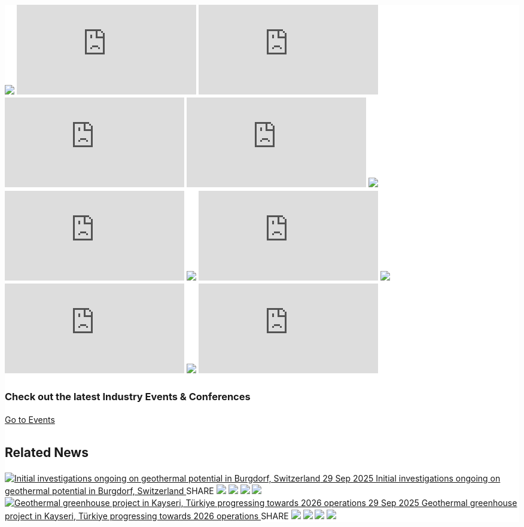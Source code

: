 [![](https://ads.thinkgeoenergy.com/images/0e10b6913875ac647e4efda896a463fd.jpg)](https://ads.thinkgeoenergy.com/delivery/cl.php?bannerid=343&zoneid=135&sig=da665187dcfafa7fb1e532b32d330868e2d71fa7ea128dc6ab851700129ef51c&oadest=https%3A%2F%2Fwww.slb.com%2Fproducts-and-services%2Fscaling-new-energy-systems%2Fgeothermal%2Fgeothermal-consulting-services%3Futm_medium%3Dpaid%26utm_term%3Dbanner-ad%26utm_campaign%3D2025-geothermex-consulting-services-awareness)
![](https://ads.thinkgeoenergy.com/delivery/lg.php?bannerid=343&campaignid=1&zoneid=135&loc=https%3A%2F%2Fwww.thinkgeoenergy.com%2Fregistration-open-underground-thermal-energy-storage-symposium-zurich-6-october-2025%2F&cb=971cee24d9)
[![](https://ads.thinkgeoenergy.com/delivery/avw.php?zoneid=12&cb=0&n=a5182671)](https://ads.thinkgeoenergy.com/delivery/ck.php?n=a5182671&cb=0)
[![](https://ads.thinkgeoenergy.com/delivery/avw.php?zoneid=13&cb=0&n=a2c2aee1)](https://ads.thinkgeoenergy.com/delivery/ck.php?n=a2c2aee1&cb=0)
[![](https://ads.thinkgeoenergy.com/delivery/avw.php?zoneid=146&cb=0&n=a962a961)](https://ads.thinkgeoenergy.com/delivery/ck.php?n=a962a961&cb=0)
[![](https://ads.thinkgeoenergy.com/images/b2d37bc1f3a527628eaa8da73d21b04b.jpg)](https://ads.thinkgeoenergy.com/delivery/cl.php?bannerid=299&zoneid=148&sig=2233177e813097d19db2b291bfe270ff094861549c2805cb616fb1ee6e2dffc0&oadest=https%3A%2F%2Finco-drilling.com%2F%3F%26utm_source%3Dthink%2Bgeo%2Benergy%26utm_medium%3Ddisplay%26utm_campaign%3Dthink%2Bgeo%2Benergy%2Bwebsite%2Badvertising)
![](https://ads.thinkgeoenergy.com/delivery/lg.php?bannerid=299&campaignid=1&zoneid=148&loc=https%3A%2F%2Fwww.thinkgeoenergy.com%2Fregistration-open-underground-thermal-energy-storage-symposium-zurich-6-october-2025%2F&cb=d837074d23)
[![](https://ads.thinkgeoenergy.com/images/e7ebde4d5266b5e376df11bd37a43e9c.jpg)](https://ads.thinkgeoenergy.com/delivery/cl.php?bannerid=300&zoneid=149&sig=1eaf5ad35af15910acd4493452cce8545c2639550551eb67a44c40a5a4b0ceac&oadest=https%3A%2F%2Finco-drilling.com%2F%3F%26utm_source%3Dthink%2Bgeo%2Benergy%26utm_medium%3Ddisplay%26utm_campaign%3Dthink%2Bgeo%2Benergy%2Bwebsite%2Badvertising)
![](https://ads.thinkgeoenergy.com/delivery/lg.php?bannerid=300&campaignid=1&zoneid=149&loc=https%3A%2F%2Fwww.thinkgeoenergy.com%2Fregistration-open-underground-thermal-energy-storage-symposium-zurich-6-october-2025%2F&cb=07389d2ea8)
[![](https://ads.thinkgeoenergy.com/images/c05bbc71b38e913aaddba397f8e88435.gif)](https://ads.thinkgeoenergy.com/delivery/cl.php?bannerid=314&zoneid=150&sig=c88236cc6eca61c691af98066fcf5de828a9bd6b33f84708c43607b27f74ce70&oadest=https%3A%2F%2Fstrydefurther.com%2Findustries%2Flow-cost-low-environmental-impact-exploration-and-monitoring-solutions-for-geothermal-energy-production-2%3F%26utm_source%3Dthink%2Bgeo%2Benergy%26utm_medium%3Ddisplay%26utm_campaign%3Dthink%2Bgeo%2Benergy%2Bwebsite%2Badvertising)
![](https://ads.thinkgeoenergy.com/delivery/lg.php?bannerid=314&campaignid=1&zoneid=150&loc=https%3A%2F%2Fwww.thinkgeoenergy.com%2Fregistration-open-underground-thermal-energy-storage-symposium-zurich-6-october-2025%2F&cb=495bcf9343)
[![](https://ads.thinkgeoenergy.com/images/8a5a96ea04a2c1fe06a37e11acd687e2.gif)](https://ads.thinkgeoenergy.com/delivery/cl.php?bannerid=315&zoneid=151&sig=5ee8f7a3d59fa5621b76adae024389ccd468674329b65928694e5f0be9840501&oadest=https%3A%2F%2Fstrydefurther.com%2Findustries%2Flow-cost-low-environmental-impact-exploration-and-monitoring-solutions-for-geothermal-energy-production-2%3F%26utm_source%3Dthink%2Bgeo%2Benergy%26utm_medium%3Ddisplay%26utm_campaign%3Dthink%2Bgeo%2Benergy%2Bwebsite%2Badvertising)
![](https://ads.thinkgeoenergy.com/delivery/lg.php?bannerid=315&campaignid=1&zoneid=151&loc=https%3A%2F%2Fwww.thinkgeoenergy.com%2Fregistration-open-underground-thermal-energy-storage-symposium-zurich-6-october-2025%2F&cb=76ee75e90c)
### Check out the latest Industry Events & Conferences
[Go to Events](https://www.thinkgeoenergy.com/events)
## Related News
[ ![Initial investigations ongoing on geothermal potential in Burgdorf, Switzerland](https://www.thinkgeoenergy.com/wp-content/uploads/2025/09/Burgdorf-von-oben-400x300.jpg) 29 Sep 2025 Initial investigations ongoing on geothermal potential in Burgdorf, Switzerland ](https://www.thinkgeoenergy.com/initial-investigations-ongoing-on-geothermal-potential-in-burgdorf-switzerland/)
SHARE
![](https://www.thinkgeoenergy.com/registration-open-underground-thermal-energy-storage-symposium-zurich-6-october-2025/) ![](https://www.thinkgeoenergy.com/registration-open-underground-thermal-energy-storage-symposium-zurich-6-october-2025/) ![](https://www.thinkgeoenergy.com/registration-open-underground-thermal-energy-storage-symposium-zurich-6-october-2025/) ![](https://www.thinkgeoenergy.com/registration-open-underground-thermal-energy-storage-symposium-zurich-6-october-2025/)
[ ![Geothermal greenhouse project in Kayseri, Türkiye progressing towards 2026 operations](https://www.thinkgeoenergy.com/wp-content/uploads/2025/09/Kayseri-drilling-400x225.png) 29 Sep 2025 Geothermal greenhouse project in Kayseri, Türkiye progressing towards 2026 operations ](https://www.thinkgeoenergy.com/geothermal-greenhouse-project-in-kayseri-turkiye-progressing-towards-2026-operations/)
SHARE
![](https://www.thinkgeoenergy.com/registration-open-underground-thermal-energy-storage-symposium-zurich-6-october-2025/) ![](https://www.thinkgeoenergy.com/registration-open-underground-thermal-energy-storage-symposium-zurich-6-october-2025/) ![](https://www.thinkgeoenergy.com/registration-open-underground-thermal-energy-storage-symposium-zurich-6-october-2025/) ![](https://www.thinkgeoenergy.com/registration-open-underground-thermal-energy-storage-symposium-zurich-6-october-2025/)